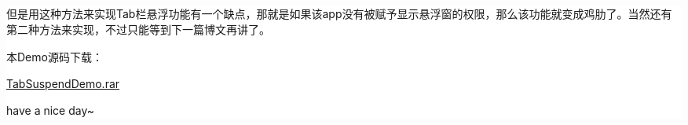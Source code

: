 但是用这种方法来实现Tab栏悬浮功能有一个缺点，那就是如果该app没有被赋予显示悬浮窗的权限，那么该功能就变成鸡肋了。当然还有第二种方法来实现，不过只能等到下一篇博文再讲了。

本Demo源码下载：

[TabSuspendDemo.rar](/uploads/20160112/TabSuspendDemo.rar)

have a nice day~
